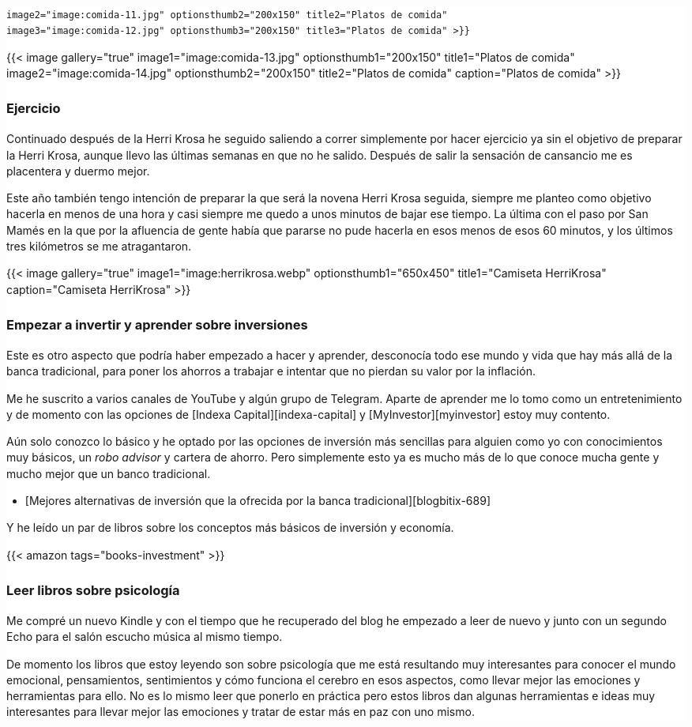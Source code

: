     image2="image:comida-11.jpg" optionsthumb2="200x150" title2="Platos de comida"
    image3="image:comida-12.jpg" optionsthumb3="200x150" title3="Platos de comida" >}}
{{< image
    gallery="true"
    image1="image:comida-13.jpg" optionsthumb1="200x150" title1="Platos de comida"
    image2="image:comida-14.jpg" optionsthumb2="200x150" title2="Platos de comida"
    caption="Platos de comida" >}}

### Ejercicio

Continuado después de la Herri Krosa he seguido saliendo a correr simplemente por hacer ejercicio ya sin el objetivo de preparar la Herri Krosa, aunque llevo las últimas semanas en que no he salido. Después de salir la sensación de cansancio me es placentera y duermo mejor.

Este año también tengo intención de preparar la que será la novena Herri Krosa seguida, siempre me planteo como objetivo hacerla en menos de una hora y casi siempre me quedo a unos minutos de bajar ese tiempo. La última con el paso por San Mamés en la que por la afluencia de gente había que pararse no pude hacerla en esos menos de esos 60 minutos, y los últimos tres kilómetros se me atragantaron.

{{< image
    gallery="true"
    image1="image:herrikrosa.webp" optionsthumb1="650x450" title1="Camiseta HerriKrosa"
    caption="Camiseta HerriKrosa" >}}

### Empezar a invertir y aprender sobre inversiones

Este es otro aspecto que podría haber empezado a hacer y aprender, desconocía todo ese mundo y vida que hay más allá de la banca tradicional, para poner los ahorros a trabajar e intentar que no pierdan su valor por la inflación.

Me he suscrito a varios canales de YouTube y algún grupo de Telegram. Aparte de aprender me lo tomo como un entretenimiento y de momento con las opciones de [Indexa Capital][indexa-capital] y [MyInvestor][myinvestor] estoy muy contento.

Aún solo conozco lo básico y he optado por las opciones de inversión más sencillas para alguien como yo con conocimientos muy básicos, un _robo advisor_ y cartera de ahorro. Pero simplemente esto ya es mucho más de lo que conoce mucha gente y mucho mejor que un banco tradicional.

* [Mejores alternativas de inversión que la ofrecida por la banca tradicional][blogbitix-689]

Y he leído un par de libros sobre los conceptos más básicos de inversión y economía.

{{< amazon
    tags="books-investment" >}}

### Leer libros sobre psicología

Me compré un nuevo Kindle y con el tiempo que he recuperado del blog he empezado a leer de nuevo y junto con un segundo Echo para el salón escucho música al mismo tiempo.

De momento los libros que estoy leyendo son sobre psicología que me está resultando muy interesantes para conocer el mundo emocional, pensamientos, sentimientos y cómo funciona el cerebro en esos aspectos, como llevar mejor las emociones y herramientas para ello. No es lo mismo leer que ponerlo en práctica pero estos libros dan algunas herramientas e ideas muy interesantes para llevar mejor las emociones y tratar de estar más en paz con uno mismo.
